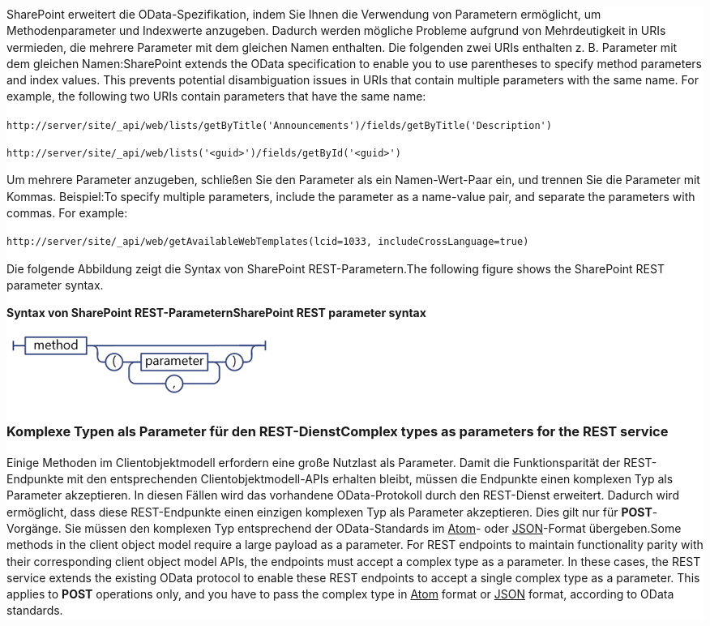 <span data-ttu-id="c4d7b-p110">SharePoint erweitert die OData-Spezifikation, indem Sie Ihnen die Verwendung von Parametern ermöglicht, um Methodenparameter und Indexwerte anzugeben. Dadurch werden mögliche Probleme aufgrund von Mehrdeutigkeit in URIs vermieden, die mehrere Parameter mit dem gleichen Namen enthalten. Die folgenden zwei URIs enthalten z. B. Parameter mit dem gleichen Namen:</span><span class="sxs-lookup"><span data-stu-id="c4d7b-p110">SharePoint extends the OData specification to enable you to use parentheses to specify method parameters and index values. This prevents potential disambiguation issues in URIs that contain multiple parameters with the same name. For example, the following two URIs contain parameters that have the same name:</span></span>
 

 
 `http://server/site/_api/web/lists/getByTitle('Announcements')/fields/getByTitle('Description')`
 

 
 `http://server/site/_api/web/lists('<guid>')/fields/getById('<guid>')`
 

 
<span data-ttu-id="c4d7b-p111">Um mehrere Parameter anzugeben, schließen Sie den Parameter als ein Namen-Wert-Paar ein, und trennen Sie die Parameter mit Kommas. Beispiel:</span><span class="sxs-lookup"><span data-stu-id="c4d7b-p111">To specify multiple parameters, include the parameter as a name-value pair, and separate the parameters with commas. For example:</span></span>
 

 
 `http://server/site/_api/web/getAvailableWebTemplates(lcid=1033, includeCrossLanguage=true)`
 

 
<span data-ttu-id="c4d7b-180">Die folgende Abbildung zeigt die Syntax von SharePoint REST-Parametern.</span><span class="sxs-lookup"><span data-stu-id="c4d7b-180">The following figure shows the SharePoint REST parameter syntax.</span></span>
 

 

<span data-ttu-id="c4d7b-181">**Syntax von SharePoint REST-Parametern**</span><span class="sxs-lookup"><span data-stu-id="c4d7b-181">**SharePoint REST parameter syntax**</span></span>

 

 
![Syntax von Methodenparametern des SharePoint REST-Diensts](../../images/SPF15Con_REST_parameterSyntax.png)
 

### <a name="complex-types-as-parameters-for-the-rest-service"></a><span data-ttu-id="c4d7b-183">Komplexe Typen als Parameter für den REST-Dienst</span><span class="sxs-lookup"><span data-stu-id="c4d7b-183">Complex types as parameters for the REST service</span></span>

<span data-ttu-id="c4d7b-p112">Einige Methoden im Clientobjektmodell erfordern eine große Nutzlast als Parameter. Damit die Funktionsparität der REST-Endpunkte mit den entsprechenden Clientobjektmodell-APIs erhalten bleibt, müssen die Endpunkte einen komplexen Typ als Parameter akzeptieren. In diesen Fällen wird das vorhandene OData-Protokoll durch den REST-Dienst erweitert. Dadurch wird ermöglicht, dass diese REST-Endpunkte einen einzigen komplexen Typ als Parameter akzeptieren. Dies gilt nur für **POST**-Vorgänge. Sie müssen den komplexen Typ entsprechend der OData-Standards im [Atom](http://www.odata.org/developers/protocols/atom-format#RepresentingComplexTypesProperties)- oder [JSON](http://www.odata.org/developers/protocols/json-format#RepresentingComplexTypeProperties)-Format übergeben.</span><span class="sxs-lookup"><span data-stu-id="c4d7b-p112">Some methods in the client object model require a large payload as a parameter. For REST endpoints to maintain functionality parity with their corresponding client object model APIs, the endpoints must accept a complex type as a parameter. In these cases, the REST service extends the existing OData protocol to enable these REST endpoints to accept a single complex type as a parameter. This applies to  **POST** operations only, and you have to pass the complex type in [Atom](http://www.odata.org/developers/protocols/atom-format#RepresentingComplexTypesProperties) format or [JSON](http://www.odata.org/developers/protocols/json-format#RepresentingComplexTypeProperties) format, according to OData standards.</span></span>
 